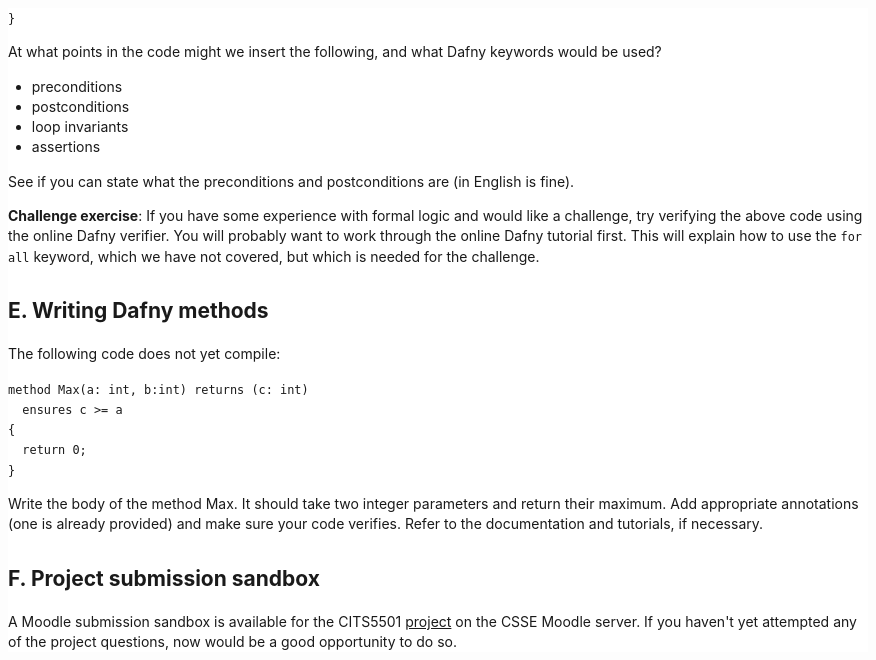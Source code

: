 ```
}
```

At what points in the code might we insert the following, and
what Dafny keywords would be used?

-   preconditions
-   postconditions
-   loop invariants
-   assertions

See if you can state what the preconditions and
postconditions are (in English is fine).







**Challenge exercise**:  If you have some experience with
formal logic and would like a challenge, try verifying the above code
using the online Dafny verifier. You
will probably want to work through the online Dafny tutorial
first.
This will explain how to use the `forall` keyword,
which we have not covered, but which is needed for the
challenge.




## E. Writing Dafny methods

The following code does not yet compile:

```
method Max(a: int, b:int) returns (c: int)
  ensures c >= a
{
  return 0; 
}
```

Write the body of the method Max. It should take two integer parameters and
return their maximum. Add appropriate annotations (one is
already provided) and make sure your
code verifies. Refer to the documentation and tutorials,
if necessary.



## F. Project submission sandbox

A Moodle submission sandbox is available for the CITS5501
[project][project] on the CSSE Moodle server. If you haven't yet attempted
any of the project questions, now would be a good opportunity to do so.


[project]: https://cits5501.github.io/assessment/#project 






[dafny-repo]: https://github.com/dafny-lang/dafny
[vs-code]: https://code.visualstudio.com 
[gitpod]: https://www.gitpod.io/
[dafny-paper]: https://www.microsoft.com/en-us/research/project/dafny-a-language-and-program-verifier-for-functional-correctness/